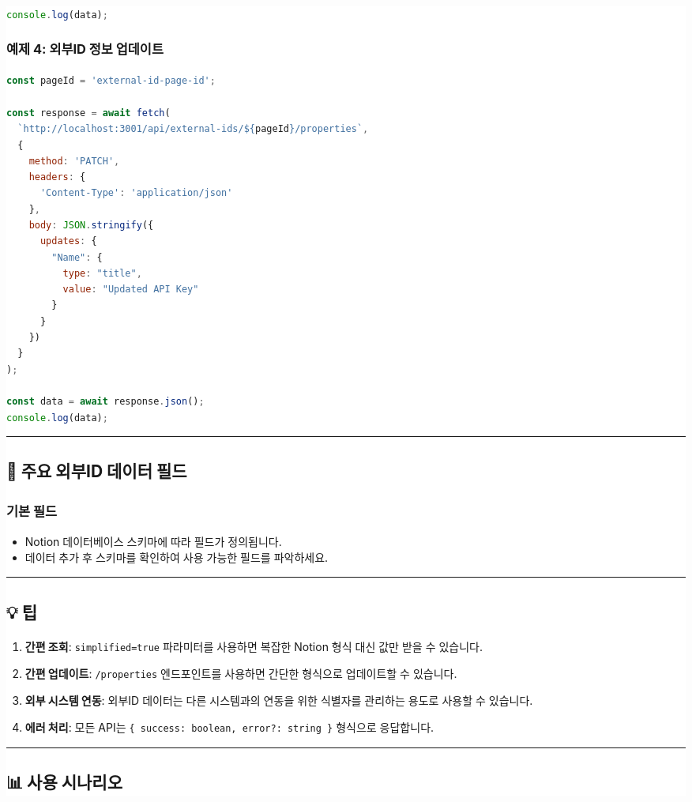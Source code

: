 ```javascript
console.log(data);
```

### 예제 4: 외부ID 정보 업데이트

```javascript
const pageId = 'external-id-page-id';

const response = await fetch(
  `http://localhost:3001/api/external-ids/${pageId}/properties`,
  {
    method: 'PATCH',
    headers: {
      'Content-Type': 'application/json'
    },
    body: JSON.stringify({
      updates: {
        "Name": {
          type: "title",
          value: "Updated API Key"
        }
      }
    })
  }
);

const data = await response.json();
console.log(data);
```

---

## 📌 주요 외부ID 데이터 필드

### 기본 필드
- Notion 데이터베이스 스키마에 따라 필드가 정의됩니다.
- 데이터 추가 후 스키마를 확인하여 사용 가능한 필드를 파악하세요.

---

## 💡 팁

1. **간편 조회**: `simplified=true` 파라미터를 사용하면 복잡한 Notion 형식 대신 값만 받을 수 있습니다.

2. **간편 업데이트**: `/properties` 엔드포인트를 사용하면 간단한 형식으로 업데이트할 수 있습니다.

3. **외부 시스템 연동**: 외부ID 데이터는 다른 시스템과의 연동을 위한 식별자를 관리하는 용도로 사용할 수 있습니다.

4. **에러 처리**: 모든 API는 `{ success: boolean, error?: string }` 형식으로 응답합니다.

---

## 📊 사용 시나리오
